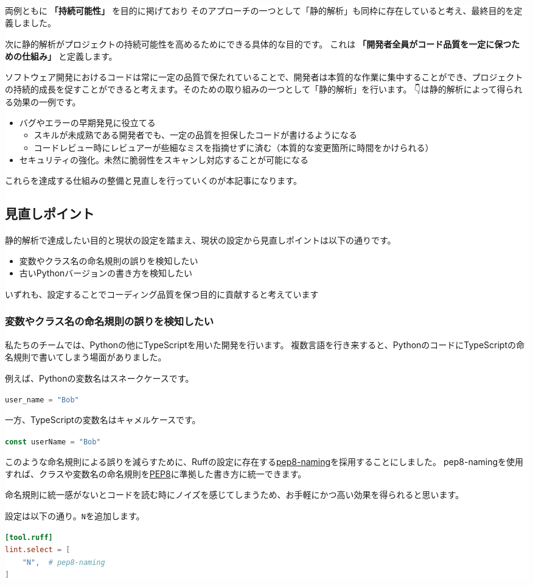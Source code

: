 両例ともに **「持続可能性」** を目的に掲げており
そのアプローチの一つとして「静的解析」も同枠に存在していると考え、最終目的を定義しました。

次に静的解析がプロジェクトの持続可能性を高めるためにできる具体的な目的です。
これは **「開発者全員がコード品質を一定に保つための仕組み」** と定義します。

ソフトウェア開発におけるコードは常に一定の品質で保たれていることで、開発者は本質的な作業に集中することができ、プロジェクトの持続的成長を促すことができると考えます。そのための取り組みの一つとして「静的解析」を行います。
👇️は静的解析によって得られる効果の一例です。

- バグやエラーの早期発見に役立てる
  - スキルが未成熟である開発者でも、一定の品質を担保したコードが書けるようになる
  - コードレビュー時にレビュアーが些細なミスを指摘せずに済む（本質的な変更箇所に時間をかけられる）
- セキュリティの強化。未然に脆弱性をスキャンし対応することが可能になる

これらを達成する仕組みの整備と見直しを行っていくのが本記事になります。

## 見直しポイント

静的解析で達成したい目的と現状の設定を踏まえ、現状の設定から見直しポイントは以下の通りです。

- 変数やクラス名の命名規則の誤りを検知したい
- 古いPythonバージョンの書き方を検知したい

いずれも、設定することでコーディング品質を保つ目的に貢献すると考えています

### 変数やクラス名の命名規則の誤りを検知したい

私たちのチームでは、Pythonの他にTypeScriptを用いた開発を行います。
複数言語を行き来すると、PythonのコードにTypeScriptの命名規則で書いてしまう場面がありました。

例えば、Pythonの変数名はスネークケースです。

```python
user_name = "Bob"
```

一方、TypeScriptの変数名はキャメルケースです。

```typescript
const userName = "Bob"
```

このような命名規則による誤りを減らすために、Ruffの設定に存在する[pep8-naming](https://docs.astral.sh/ruff/rules/#pep8-naming-n)を採用することにしました。
pep8-namingを使用すれば、クラスや変数名の命名規則を[PEP8](https://pep8-ja.readthedocs.io/ja/latest/#id23)に準拠した書き方に統一できます。

命名規則に統一感がないとコードを読む時にノイズを感じてしまうため、お手軽にかつ高い効果を得られると思います。

設定は以下の通り。`N`を追加します。

```toml:pyproject.toml
[tool.ruff]
lint.select = [
    "N",  # pep8-naming
]
```
